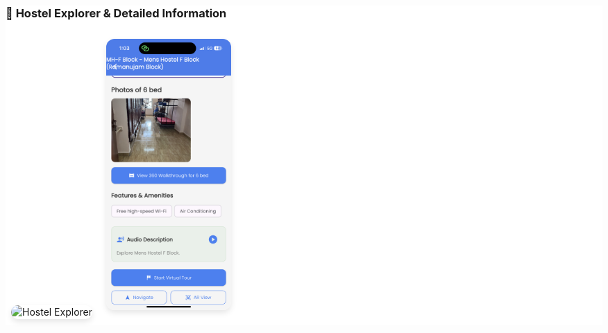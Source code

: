 ### 🏨 **Hostel Explorer & Detailed Information**
<p>
<img src="/assets/images/IMG_0403.png" alt="Hostel Explorer" width="180" style="margin: 8px; border-radius: 12px; box-shadow: 0 4px 8px rgba(0,0,0,0.1);">
<img src="/assets/images/IMG_0405.png" alt="Hostel Details" width="180" style="margin: 8px; border-radius: 12px; box-shadow: 0 4px 8px rgba(0,0,0,0.1);">
</p>
